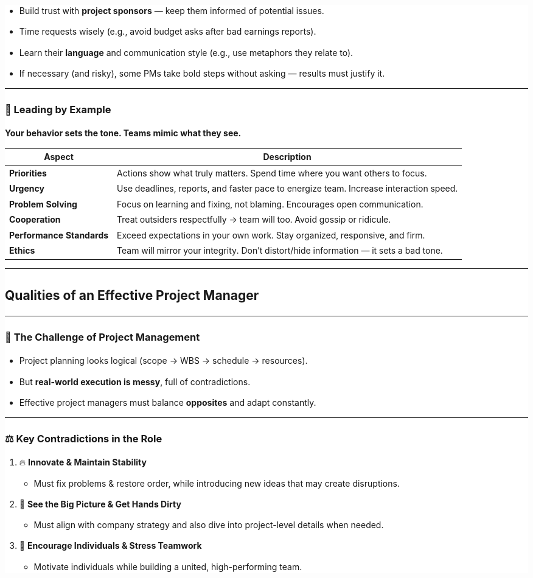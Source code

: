 - Build trust with **project sponsors** — keep them informed of potential issues.
    
- Time requests wisely (e.g., avoid budget asks after bad earnings reports).
    
- Learn their **language** and communication style (e.g., use metaphors they relate to).
    
- If necessary (and risky), some PMs take bold steps without asking — results must justify it.
    

---

### 🧭 Leading by Example

**Your behavior sets the tone. Teams mimic what they see.**

| Aspect                    | Description                                                                           |
| ------------------------- | ------------------------------------------------------------------------------------- |
| **Priorities**            | Actions show what truly matters. Spend time where you want others to focus.           |
| **Urgency**               | Use deadlines, reports, and faster pace to energize team. Increase interaction speed. |
| **Problem Solving**       | Focus on learning and fixing, not blaming. Encourages open communication.             |
| **Cooperation**           | Treat outsiders respectfully → team will too. Avoid gossip or ridicule.               |
| **Performance Standards** | Exceed expectations in your own work. Stay organized, responsive, and firm.           |
| **Ethics**                | Team will mirror your integrity. Don’t distort/hide information — it sets a bad tone. |

---

## Qualities of an Effective Project Manager

---

### 🎯 **The Challenge of Project Management**

- Project planning looks logical (scope → WBS → schedule → resources).
    
- But **real-world execution is messy**, full of contradictions.
    
- Effective project managers must balance **opposites** and adapt constantly.
    

---

### ⚖️ **Key Contradictions in the Role**

1. 🔥 **Innovate & Maintain Stability**
    
    - Must fix problems & restore order, while introducing new ideas that may create disruptions.
        
2. 🧠 **See the Big Picture & Get Hands Dirty**
    
    - Must align with company strategy and also dive into project-level details when needed.
        
3. 👥 **Encourage Individuals & Stress Teamwork**
    
    - Motivate individuals while building a united, high-performing team.
        